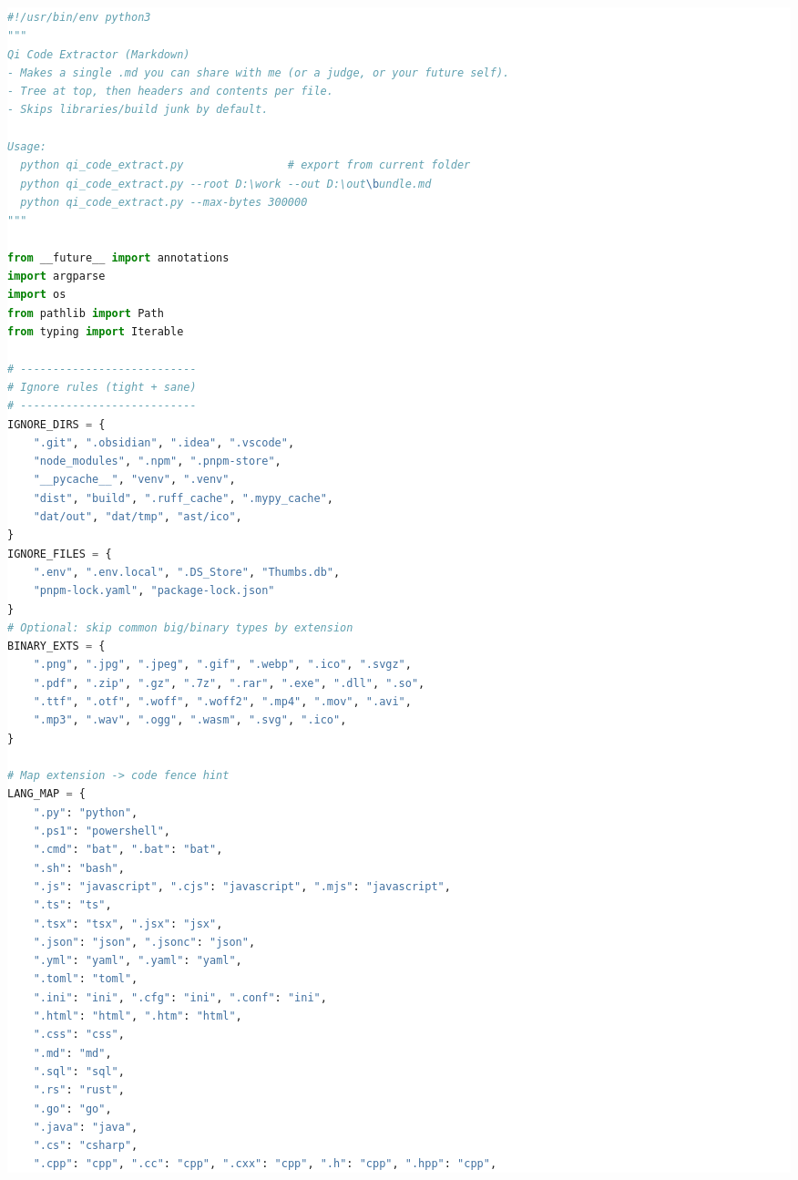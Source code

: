 ```python
#!/usr/bin/env python3
"""
Qi Code Extractor (Markdown)
- Makes a single .md you can share with me (or a judge, or your future self).
- Tree at top, then headers and contents per file.
- Skips libraries/build junk by default.

Usage:
  python qi_code_extract.py                # export from current folder
  python qi_code_extract.py --root D:\work --out D:\out\bundle.md
  python qi_code_extract.py --max-bytes 300000
"""

from __future__ import annotations
import argparse
import os
from pathlib import Path
from typing import Iterable

# ---------------------------
# Ignore rules (tight + sane)
# ---------------------------
IGNORE_DIRS = {
    ".git", ".obsidian", ".idea", ".vscode",
    "node_modules", ".npm", ".pnpm-store",
    "__pycache__", "venv", ".venv",
    "dist", "build", ".ruff_cache", ".mypy_cache",
    "dat/out", "dat/tmp", "ast/ico",
}
IGNORE_FILES = {
    ".env", ".env.local", ".DS_Store", "Thumbs.db",
    "pnpm-lock.yaml", "package-lock.json"
}
# Optional: skip common big/binary types by extension
BINARY_EXTS = {
    ".png", ".jpg", ".jpeg", ".gif", ".webp", ".ico", ".svgz",
    ".pdf", ".zip", ".gz", ".7z", ".rar", ".exe", ".dll", ".so",
    ".ttf", ".otf", ".woff", ".woff2", ".mp4", ".mov", ".avi",
    ".mp3", ".wav", ".ogg", ".wasm", ".svg", ".ico",
}

# Map extension -> code fence hint
LANG_MAP = {
    ".py": "python",
    ".ps1": "powershell",
    ".cmd": "bat", ".bat": "bat",
    ".sh": "bash",
    ".js": "javascript", ".cjs": "javascript", ".mjs": "javascript",
    ".ts": "ts",
    ".tsx": "tsx", ".jsx": "jsx",
    ".json": "json", ".jsonc": "json",
    ".yml": "yaml", ".yaml": "yaml",
    ".toml": "toml",
    ".ini": "ini", ".cfg": "ini", ".conf": "ini",
    ".html": "html", ".htm": "html",
    ".css": "css",
    ".md": "md",
    ".sql": "sql",
    ".rs": "rust",
    ".go": "go",
    ".java": "java",
    ".cs": "csharp",
    ".cpp": "cpp", ".cc": "cpp", ".cxx": "cpp", ".h": "cpp", ".hpp": "cpp",
```